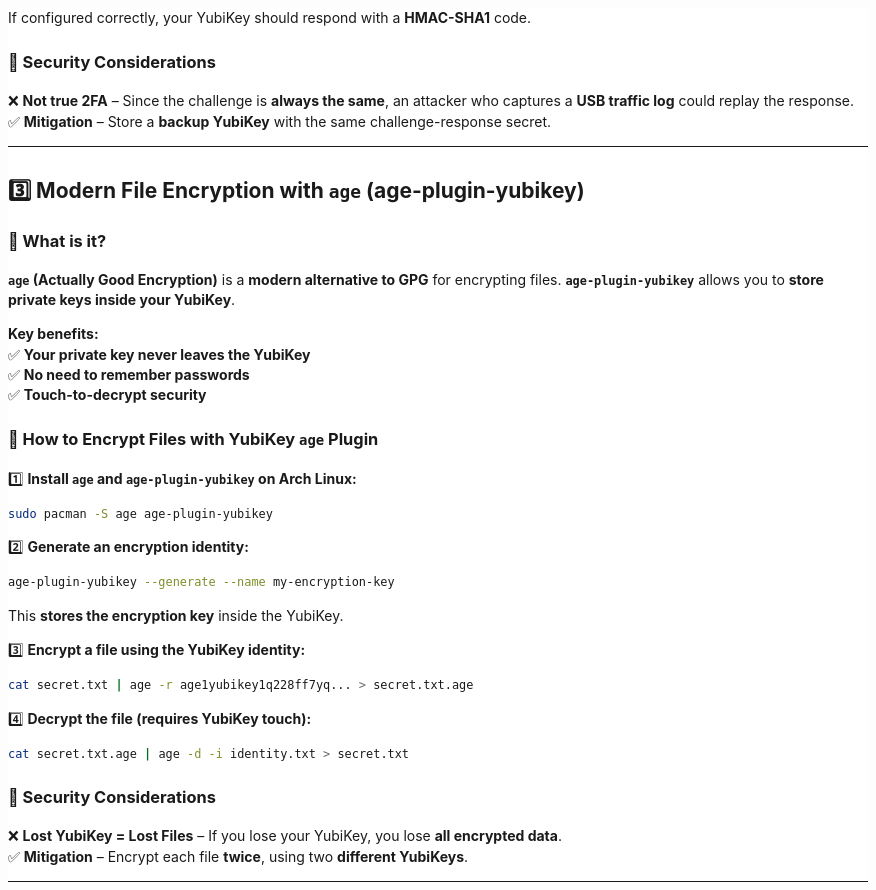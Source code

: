 If configured correctly, your YubiKey should respond with a **HMAC-SHA1** code.

### **🔹 Security Considerations**

❌ **Not true 2FA** – Since the challenge is **always the same**, an attacker who captures a **USB traffic log** could replay the response.  
✅ **Mitigation** – Store a **backup YubiKey** with the same challenge-response secret.

---

## **3️⃣ Modern File Encryption with `age` (age-plugin-yubikey)**

### **🔹 What is it?**

**`age` (Actually Good Encryption)** is a **modern alternative to GPG** for encrypting files. **`age-plugin-yubikey`** allows you to **store private keys inside your YubiKey**.

**Key benefits:**  
✅ **Your private key never leaves the YubiKey**  
✅ **No need to remember passwords**  
✅ **Touch-to-decrypt security**

### **🔹 How to Encrypt Files with YubiKey `age` Plugin**

1️⃣ **Install `age` and `age-plugin-yubikey` on Arch Linux:**

```sh
sudo pacman -S age age-plugin-yubikey
```

2️⃣ **Generate an encryption identity:**

```sh
age-plugin-yubikey --generate --name my-encryption-key
```

This **stores the encryption key** inside the YubiKey.

3️⃣ **Encrypt a file using the YubiKey identity:**

```sh
cat secret.txt | age -r age1yubikey1q228ff7yq... > secret.txt.age
```

4️⃣ **Decrypt the file (requires YubiKey touch):**

```sh
cat secret.txt.age | age -d -i identity.txt > secret.txt
```

### **🔹 Security Considerations**

❌ **Lost YubiKey = Lost Files** – If you lose your YubiKey, you lose **all encrypted data**.  
✅ **Mitigation** – Encrypt each file **twice**, using two **different YubiKeys**.

---
